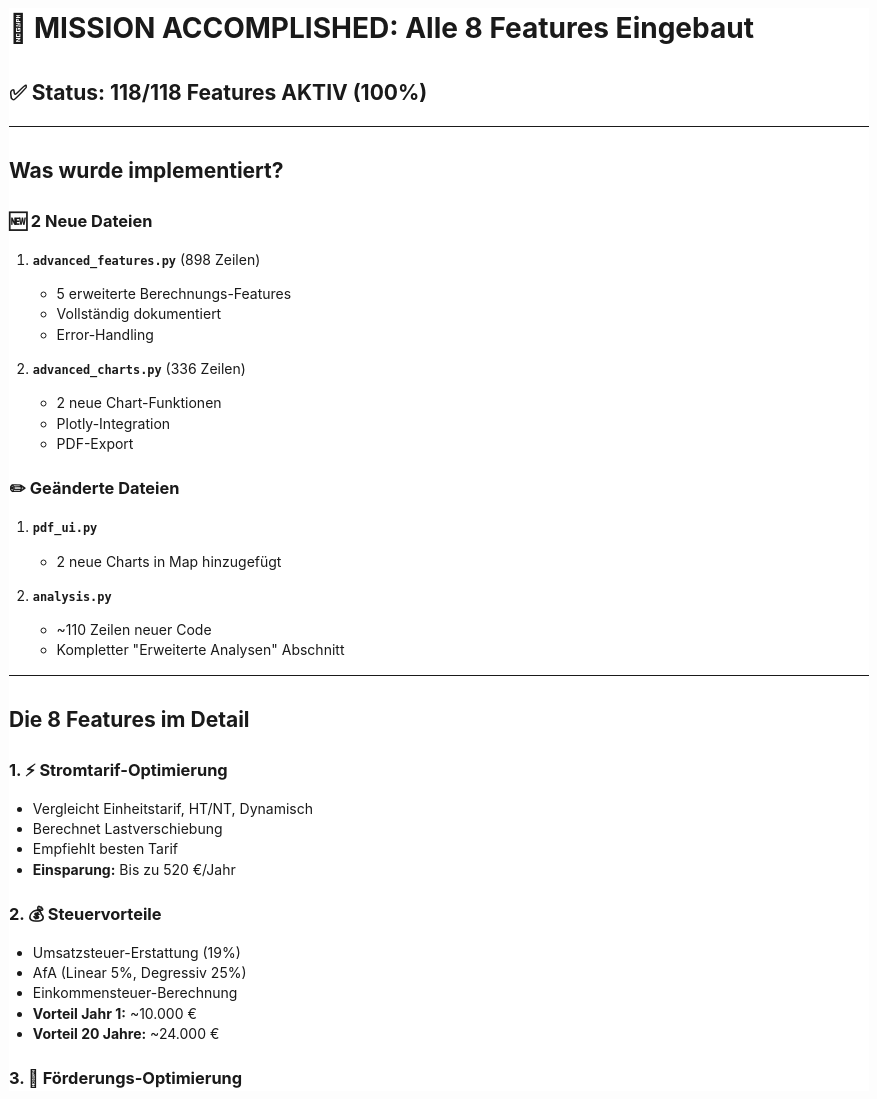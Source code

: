 # 🎉 MISSION ACCOMPLISHED: Alle 8 Features Eingebaut

## ✅ Status: 118/118 Features AKTIV (100%)

---

## Was wurde implementiert?

### 🆕 2 Neue Dateien

1. **`advanced_features.py`** (898 Zeilen)
   - 5 erweiterte Berechnungs-Features
   - Vollständig dokumentiert
   - Error-Handling

2. **`advanced_charts.py`** (336 Zeilen)
   - 2 neue Chart-Funktionen
   - Plotly-Integration
   - PDF-Export

### ✏️ Geänderte Dateien

1. **`pdf_ui.py`**
   - 2 neue Charts in Map hinzugefügt

2. **`analysis.py`**
   - ~110 Zeilen neuer Code
   - Kompletter "Erweiterte Analysen" Abschnitt

---

## Die 8 Features im Detail

### 1. ⚡ Stromtarif-Optimierung

- Vergleicht Einheitstarif, HT/NT, Dynamisch
- Berechnet Lastverschiebung
- Empfiehlt besten Tarif
- **Einsparung:** Bis zu 520 €/Jahr

### 2. 💰 Steuervorteile

- Umsatzsteuer-Erstattung (19%)
- AfA (Linear 5%, Degressiv 25%)
- Einkommensteuer-Berechnung
- **Vorteil Jahr 1:** ~10.000 €
- **Vorteil 20 Jahre:** ~24.000 €

### 3. 🎁 Förderungs-Optimierung
